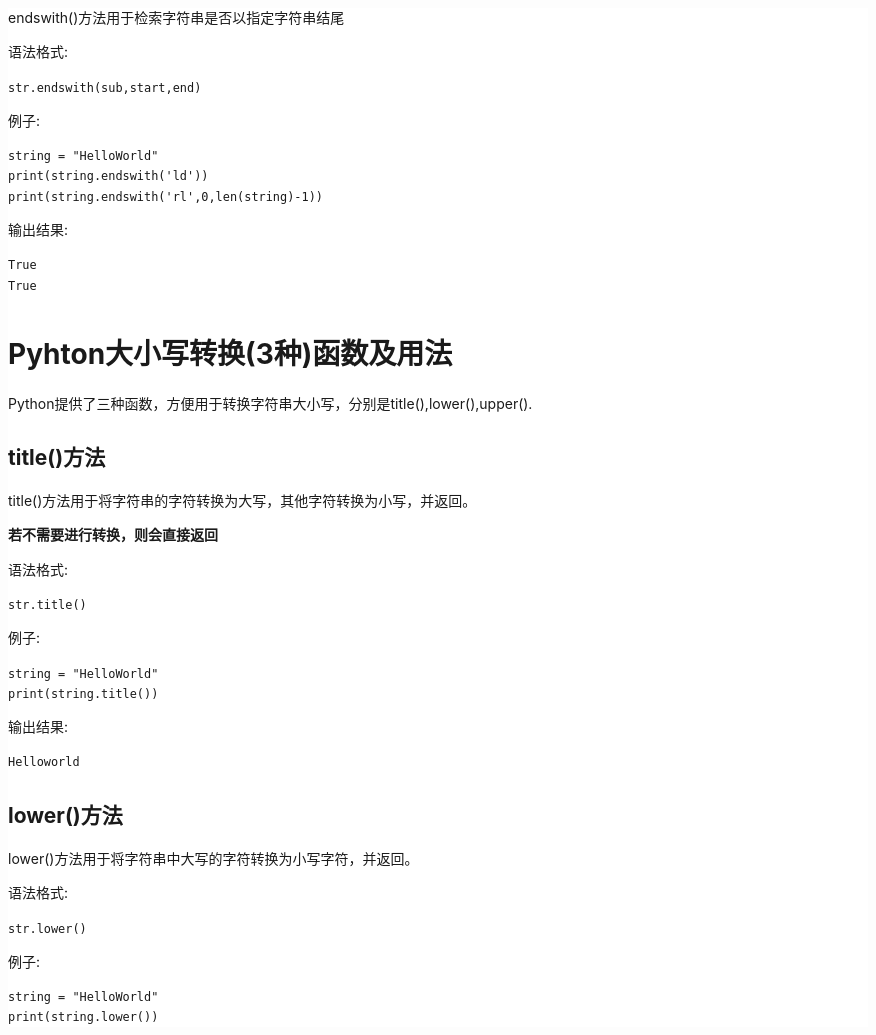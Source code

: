 endswith()方法用于检索字符串是否以指定字符串结尾

语法格式:

`str.endswith(sub,start,end)` 

例子:

```
string = "HelloWorld"
print(string.endswith('ld'))
print(string.endswith('rl',0,len(string)-1))
```

输出结果:

```
True
True
```

# Pyhton大小写转换(3种)函数及用法

Python提供了三种函数，方便用于转换字符串大小写，分别是title(),lower(),upper().

## title()方法

title()方法用于将字符串的字符转换为大写，其他字符转换为小写，并返回。

**若不需要进行转换，则会直接返回** 

语法格式:

`str.title()` 

例子:

```
string = "HelloWorld"
print(string.title())
```

输出结果:

```
Helloworld
```

## lower()方法

lower()方法用于将字符串中大写的字符转换为小写字符，并返回。

语法格式:

`str.lower()` 

例子:

```
string = "HelloWorld"
print(string.lower())
```
